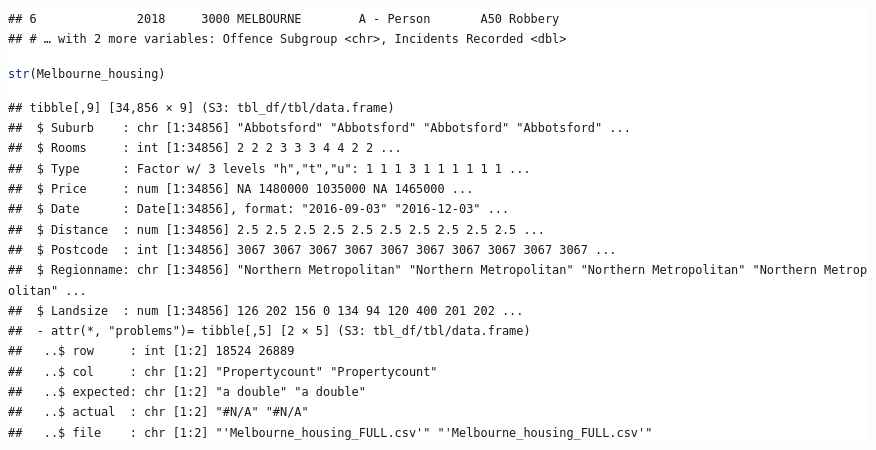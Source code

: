     ## 6              2018     3000 MELBOURNE        A - Person       A50 Robbery      
    ## # … with 2 more variables: Offence Subgroup <chr>, Incidents Recorded <dbl>

``` r
str(Melbourne_housing)
```

    ## tibble[,9] [34,856 × 9] (S3: tbl_df/tbl/data.frame)
    ##  $ Suburb    : chr [1:34856] "Abbotsford" "Abbotsford" "Abbotsford" "Abbotsford" ...
    ##  $ Rooms     : int [1:34856] 2 2 2 3 3 3 4 4 2 2 ...
    ##  $ Type      : Factor w/ 3 levels "h","t","u": 1 1 1 3 1 1 1 1 1 1 ...
    ##  $ Price     : num [1:34856] NA 1480000 1035000 NA 1465000 ...
    ##  $ Date      : Date[1:34856], format: "2016-09-03" "2016-12-03" ...
    ##  $ Distance  : num [1:34856] 2.5 2.5 2.5 2.5 2.5 2.5 2.5 2.5 2.5 2.5 ...
    ##  $ Postcode  : int [1:34856] 3067 3067 3067 3067 3067 3067 3067 3067 3067 3067 ...
    ##  $ Regionname: chr [1:34856] "Northern Metropolitan" "Northern Metropolitan" "Northern Metropolitan" "Northern Metropolitan" ...
    ##  $ Landsize  : num [1:34856] 126 202 156 0 134 94 120 400 201 202 ...
    ##  - attr(*, "problems")= tibble[,5] [2 × 5] (S3: tbl_df/tbl/data.frame)
    ##   ..$ row     : int [1:2] 18524 26889
    ##   ..$ col     : chr [1:2] "Propertycount" "Propertycount"
    ##   ..$ expected: chr [1:2] "a double" "a double"
    ##   ..$ actual  : chr [1:2] "#N/A" "#N/A"
    ##   ..$ file    : chr [1:2] "'Melbourne_housing_FULL.csv'" "'Melbourne_housing_FULL.csv'"
